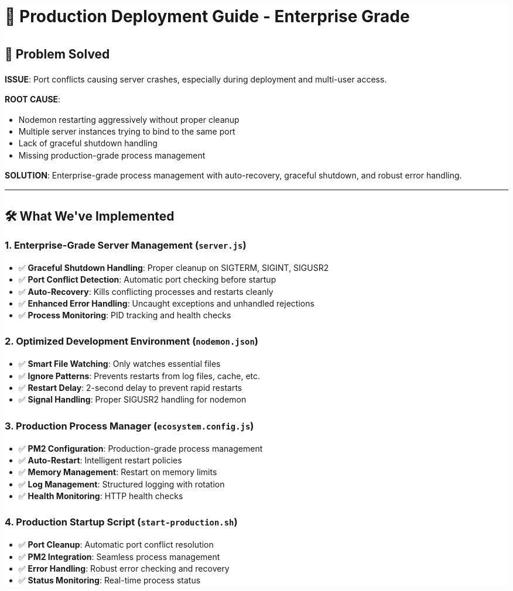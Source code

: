 # 🚀 Production Deployment Guide - Enterprise Grade

## 🎯 Problem Solved

**ISSUE**: Port conflicts causing server crashes, especially during deployment and multi-user access.

**ROOT CAUSE**: 
- Nodemon restarting aggressively without proper cleanup
- Multiple server instances trying to bind to the same port
- Lack of graceful shutdown handling
- Missing production-grade process management

**SOLUTION**: Enterprise-grade process management with auto-recovery, graceful shutdown, and robust error handling.

---

## 🛠️ What We've Implemented

### 1. **Enterprise-Grade Server Management** (`server.js`)
- ✅ **Graceful Shutdown Handling**: Proper cleanup on SIGTERM, SIGINT, SIGUSR2
- ✅ **Port Conflict Detection**: Automatic port checking before startup
- ✅ **Auto-Recovery**: Kills conflicting processes and restarts cleanly
- ✅ **Enhanced Error Handling**: Uncaught exceptions and unhandled rejections
- ✅ **Process Monitoring**: PID tracking and health checks

### 2. **Optimized Development Environment** (`nodemon.json`)
- ✅ **Smart File Watching**: Only watches essential files
- ✅ **Ignore Patterns**: Prevents restarts from log files, cache, etc.
- ✅ **Restart Delay**: 2-second delay to prevent rapid restarts
- ✅ **Signal Handling**: Proper SIGUSR2 handling for nodemon

### 3. **Production Process Manager** (`ecosystem.config.js`)
- ✅ **PM2 Configuration**: Production-grade process management
- ✅ **Auto-Restart**: Intelligent restart policies
- ✅ **Memory Management**: Restart on memory limits
- ✅ **Log Management**: Structured logging with rotation
- ✅ **Health Monitoring**: HTTP health checks

### 4. **Production Startup Script** (`start-production.sh`)
- ✅ **Port Cleanup**: Automatic port conflict resolution
- ✅ **PM2 Integration**: Seamless process management
- ✅ **Error Handling**: Robust error checking and recovery
- ✅ **Status Monitoring**: Real-time process status
